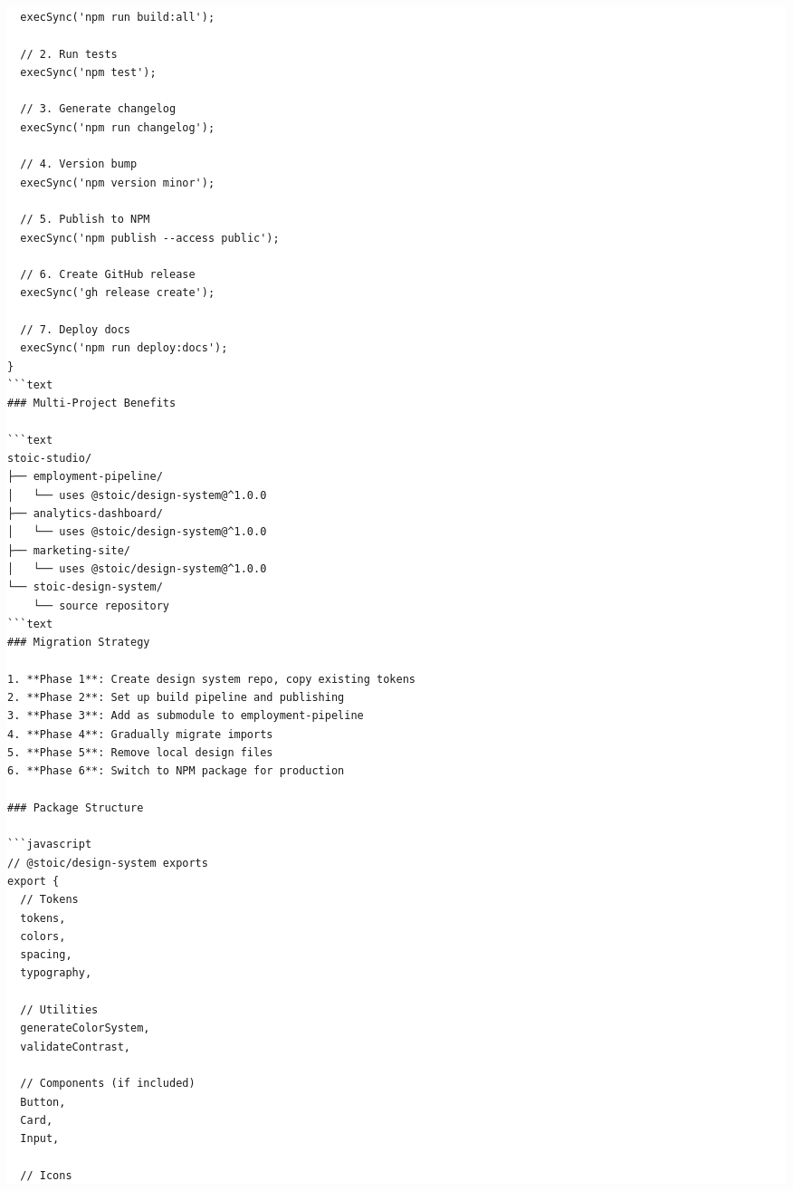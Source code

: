 ```text
  execSync('npm run build:all');

  // 2. Run tests
  execSync('npm test');

  // 3. Generate changelog
  execSync('npm run changelog');

  // 4. Version bump
  execSync('npm version minor');

  // 5. Publish to NPM
  execSync('npm publish --access public');

  // 6. Create GitHub release
  execSync('gh release create');

  // 7. Deploy docs
  execSync('npm run deploy:docs');
}
```text
### Multi-Project Benefits

```text
stoic-studio/
├── employment-pipeline/
│   └── uses @stoic/design-system@^1.0.0
├── analytics-dashboard/
│   └── uses @stoic/design-system@^1.0.0
├── marketing-site/
│   └── uses @stoic/design-system@^1.0.0
└── stoic-design-system/
    └── source repository
```text
### Migration Strategy

1. **Phase 1**: Create design system repo, copy existing tokens
2. **Phase 2**: Set up build pipeline and publishing
3. **Phase 3**: Add as submodule to employment-pipeline
4. **Phase 4**: Gradually migrate imports
5. **Phase 5**: Remove local design files
6. **Phase 6**: Switch to NPM package for production

### Package Structure

```javascript
// @stoic/design-system exports
export {
  // Tokens
  tokens,
  colors,
  spacing,
  typography,

  // Utilities
  generateColorSystem,
  validateContrast,

  // Components (if included)
  Button,
  Card,
  Input,

  // Icons
```